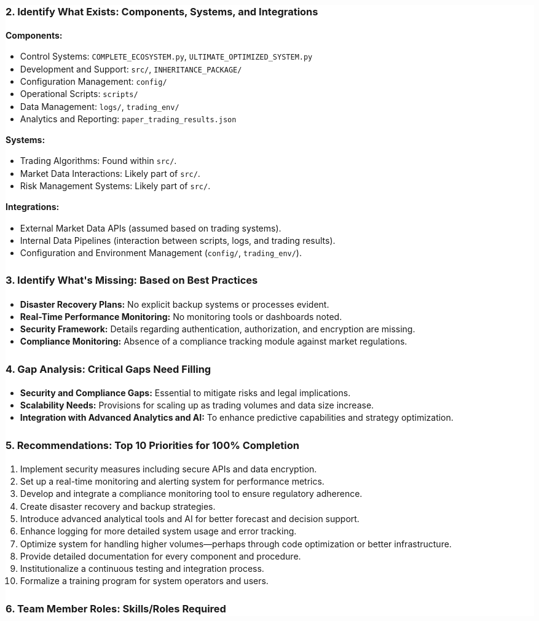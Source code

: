 ### **2. Identify What Exists: Components, Systems, and Integrations**

**Components:**
- Control Systems: `COMPLETE_ECOSYSTEM.py`, `ULTIMATE_OPTIMIZED_SYSTEM.py`
- Development and Support: `src/`, `INHERITANCE_PACKAGE/`
- Configuration Management: `config/`
- Operational Scripts: `scripts/`
- Data Management: `logs/`, `trading_env/`
- Analytics and Reporting: `paper_trading_results.json`

**Systems:**
- Trading Algorithms: Found within `src/`.
- Market Data Interactions: Likely part of `src/`.
- Risk Management Systems: Likely part of `src/`.

**Integrations:**
- External Market Data APIs (assumed based on trading systems).
- Internal Data Pipelines (interaction between scripts, logs, and trading results).
- Configuration and Environment Management (`config/`, `trading_env/`).

### **3. Identify What's Missing: Based on Best Practices**

- **Disaster Recovery Plans:** No explicit backup systems or processes evident.
- **Real-Time Performance Monitoring:** No monitoring tools or dashboards noted.
- **Security Framework:** Details regarding authentication, authorization, and encryption are missing.
- **Compliance Monitoring:** Absence of a compliance tracking module against market regulations.

### **4. Gap Analysis: Critical Gaps Need Filling**

- **Security and Compliance Gaps:** Essential to mitigate risks and legal implications.
- **Scalability Needs:** Provisions for scaling up as trading volumes and data size increase.
- **Integration with Advanced Analytics and AI:** To enhance predictive capabilities and strategy optimization.

### **5. Recommendations: Top 10 Priorities for 100% Completion**

1. Implement security measures including secure APIs and data encryption.
2. Set up a real-time monitoring and alerting system for performance metrics.
3. Develop and integrate a compliance monitoring tool to ensure regulatory adherence.
4. Create disaster recovery and backup strategies.
5. Introduce advanced analytical tools and AI for better forecast and decision support.
6. Enhance logging for more detailed system usage and error tracking.
7. Optimize system for handling higher volumes—perhaps through code optimization or better infrastructure.
8. Provide detailed documentation for every component and procedure.
9. Institutionalize a continuous testing and integration process.
10. Formalize a training program for system operators and users.

### **6. Team Member Roles: Skills/Roles Required**
